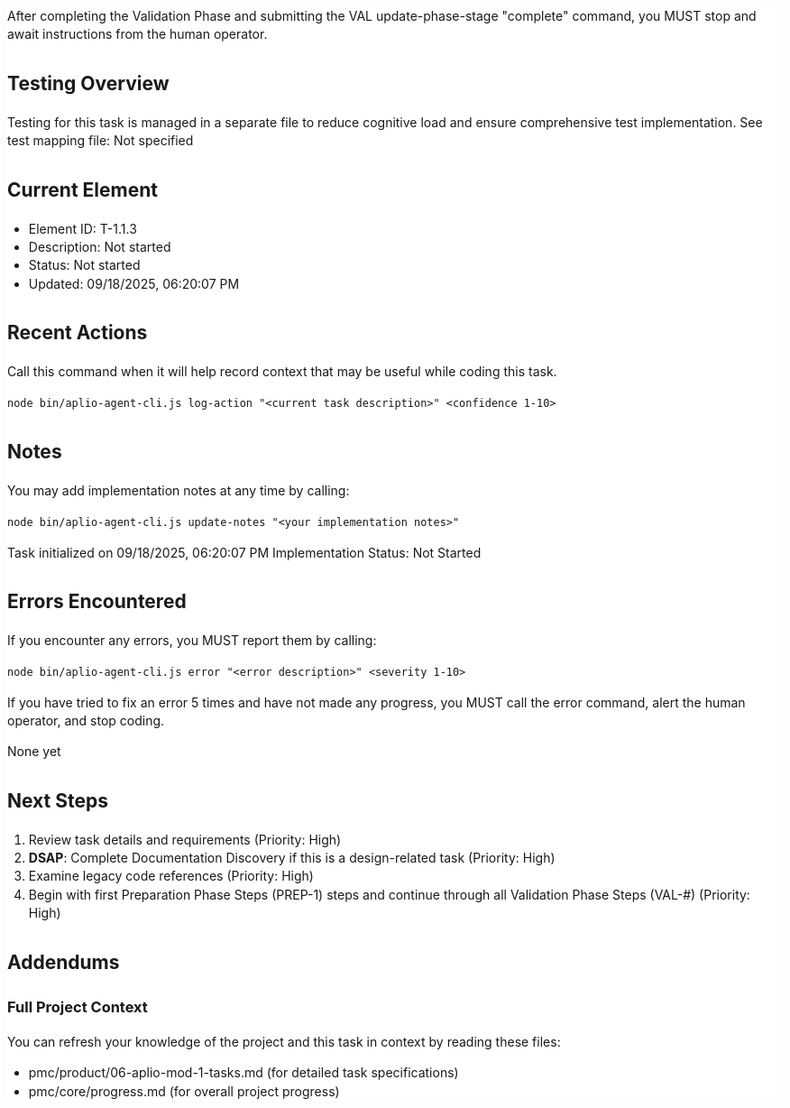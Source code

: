After completing the Validation Phase and submitting the VAL update-phase-stage "complete" command, you MUST stop and await instructions from the human operator.

## Testing Overview
Testing for this task is managed in a separate file to reduce cognitive load and ensure comprehensive test implementation.
See test mapping file: Not specified

## Current Element
- Element ID: T-1.1.3
- Description: Not started
- Status: Not started
- Updated: 09/18/2025, 06:20:07 PM

## Recent Actions
Call this command when it will help record context that may be useful while coding this task.
```
node bin/aplio-agent-cli.js log-action "<current task description>" <confidence 1-10>
```

## Notes
You may add implementation notes at any time by calling:
```
node bin/aplio-agent-cli.js update-notes "<your implementation notes>"
```
Task initialized on 09/18/2025, 06:20:07 PM
Implementation Status: Not Started

## Errors Encountered
If you encounter any errors, you MUST report them by calling:
```
node bin/aplio-agent-cli.js error "<error description>" <severity 1-10>
```
If you have tried to fix an error 5 times and have not made any progress, you MUST call the error command, alert the human operator, and stop coding.

None yet

## Next Steps
1. Review task details and requirements (Priority: High)
2. **DSAP**: Complete Documentation Discovery if this is a design-related task (Priority: High)
3. Examine legacy code references (Priority: High)
4. Begin with first Preparation Phase Steps (PREP-1) steps and continue through all Validation Phase Steps (VAL-#) (Priority: High)

## Addendums

### Full Project Context
You can refresh your knowledge of the project and this task in context by reading these files:
- pmc/product/06-aplio-mod-1-tasks.md (for detailed task specifications)
- pmc/core/progress.md (for overall project progress)
